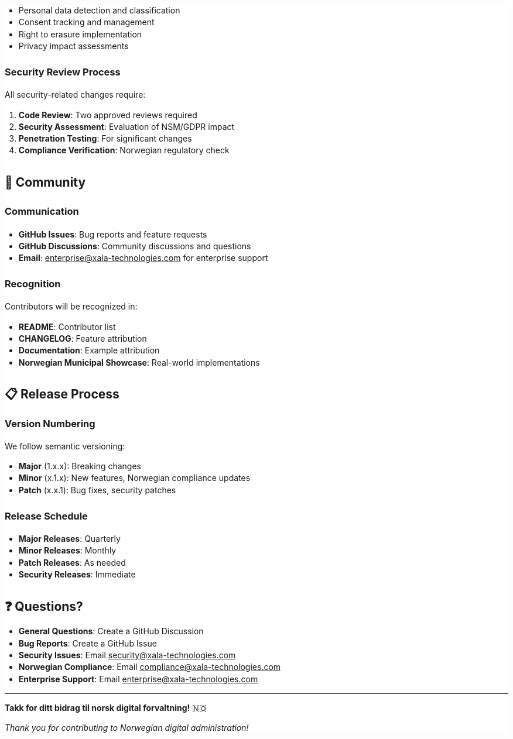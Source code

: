 - Personal data detection and classification
- Consent tracking and management
- Right to erasure implementation
- Privacy impact assessments

### Security Review Process

All security-related changes require:

1. **Code Review**: Two approved reviews required
2. **Security Assessment**: Evaluation of NSM/GDPR impact
3. **Penetration Testing**: For significant changes
4. **Compliance Verification**: Norwegian regulatory check

## 🤝 Community

### Communication

- **GitHub Issues**: Bug reports and feature requests
- **GitHub Discussions**: Community discussions and questions
- **Email**: enterprise@xala-technologies.com for enterprise support

### Recognition

Contributors will be recognized in:

- **README**: Contributor list
- **CHANGELOG**: Feature attribution
- **Documentation**: Example attribution
- **Norwegian Municipal Showcase**: Real-world implementations

## 📋 Release Process

### Version Numbering

We follow semantic versioning:

- **Major** (1.x.x): Breaking changes
- **Minor** (x.1.x): New features, Norwegian compliance updates
- **Patch** (x.x.1): Bug fixes, security patches

### Release Schedule

- **Major Releases**: Quarterly
- **Minor Releases**: Monthly
- **Patch Releases**: As needed
- **Security Releases**: Immediate

## ❓ Questions?

- **General Questions**: Create a GitHub Discussion
- **Bug Reports**: Create a GitHub Issue
- **Security Issues**: Email security@xala-technologies.com
- **Norwegian Compliance**: Email compliance@xala-technologies.com
- **Enterprise Support**: Email enterprise@xala-technologies.com

---

**Takk for ditt bidrag til norsk digital forvaltning!** 🇳🇴

*Thank you for contributing to Norwegian digital administration!*